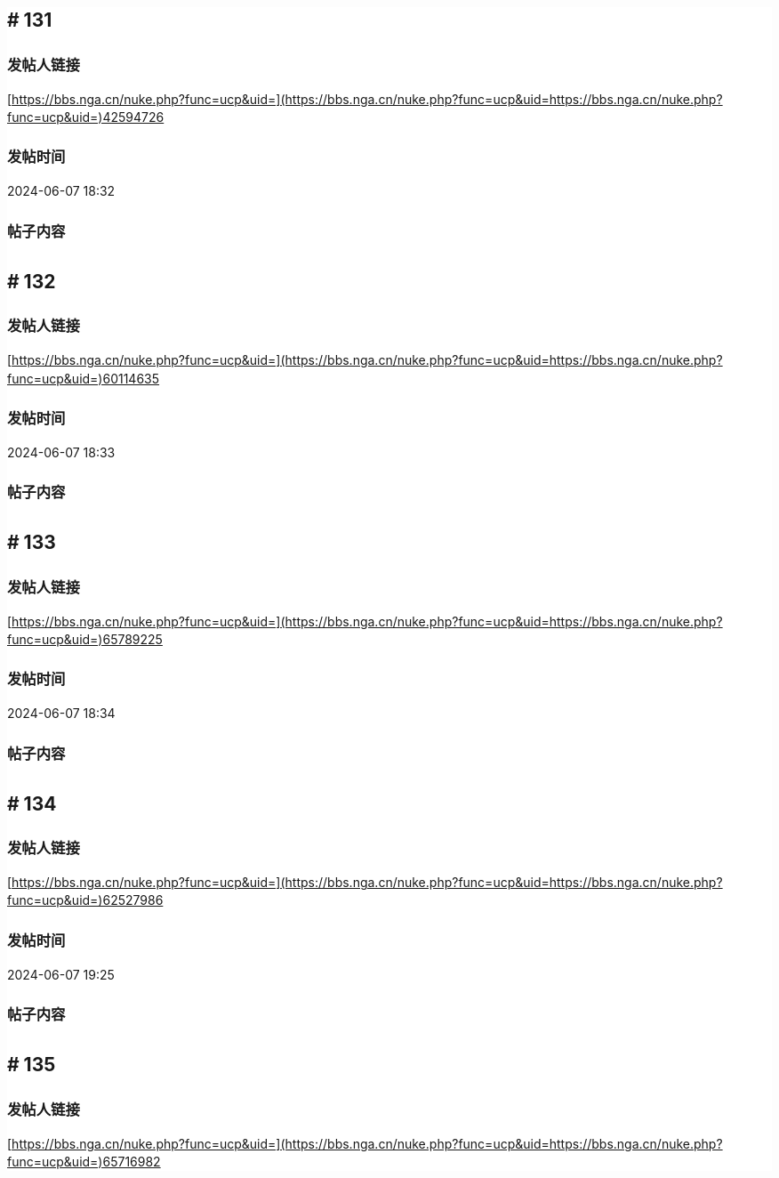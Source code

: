 
## \# 131
### 发帖人链接
[https://bbs.nga.cn/nuke.php?func=ucp&uid=](https://bbs.nga.cn/nuke.php?func=ucp&uid=https://bbs.nga.cn/nuke.php?func=ucp&uid=)42594726

### 发帖时间
2024-06-07 18:32

### 帖子内容


## \# 132
### 发帖人链接
[https://bbs.nga.cn/nuke.php?func=ucp&uid=](https://bbs.nga.cn/nuke.php?func=ucp&uid=https://bbs.nga.cn/nuke.php?func=ucp&uid=)60114635

### 发帖时间
2024-06-07 18:33

### 帖子内容


## \# 133
### 发帖人链接
[https://bbs.nga.cn/nuke.php?func=ucp&uid=](https://bbs.nga.cn/nuke.php?func=ucp&uid=https://bbs.nga.cn/nuke.php?func=ucp&uid=)65789225

### 发帖时间
2024-06-07 18:34

### 帖子内容


## \# 134
### 发帖人链接
[https://bbs.nga.cn/nuke.php?func=ucp&uid=](https://bbs.nga.cn/nuke.php?func=ucp&uid=https://bbs.nga.cn/nuke.php?func=ucp&uid=)62527986

### 发帖时间
2024-06-07 19:25

### 帖子内容


## \# 135
### 发帖人链接
[https://bbs.nga.cn/nuke.php?func=ucp&uid=](https://bbs.nga.cn/nuke.php?func=ucp&uid=https://bbs.nga.cn/nuke.php?func=ucp&uid=)65716982
